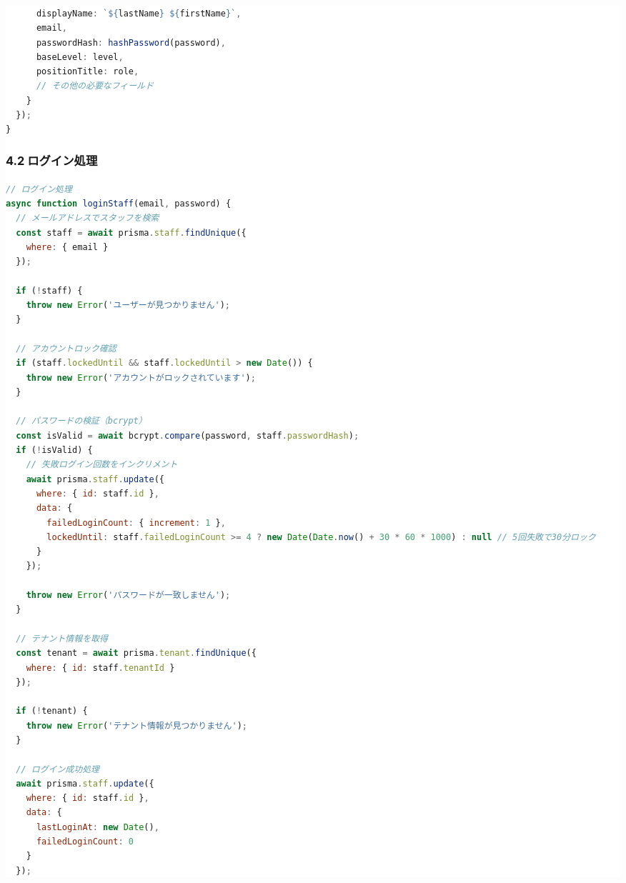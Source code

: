 ```javascript
      displayName: `${lastName} ${firstName}`,
      email,
      passwordHash: hashPassword(password),
      baseLevel: level,
      positionTitle: role,
      // その他の必要なフィールド
    }
  });
}
```

### 4.2 ログイン処理

```javascript
// ログイン処理
async function loginStaff(email, password) {
  // メールアドレスでスタッフを検索
  const staff = await prisma.staff.findUnique({
    where: { email }
  });
  
  if (!staff) {
    throw new Error('ユーザーが見つかりません');
  }
  
  // アカウントロック確認
  if (staff.lockedUntil && staff.lockedUntil > new Date()) {
    throw new Error('アカウントがロックされています');
  }
  
  // パスワードの検証（bcrypt）
  const isValid = await bcrypt.compare(password, staff.passwordHash);
  if (!isValid) {
    // 失敗ログイン回数をインクリメント
    await prisma.staff.update({
      where: { id: staff.id },
      data: { 
        failedLoginCount: { increment: 1 },
        lockedUntil: staff.failedLoginCount >= 4 ? new Date(Date.now() + 30 * 60 * 1000) : null // 5回失敗で30分ロック
      }
    });
    
    throw new Error('パスワードが一致しません');
  }
  
  // テナント情報を取得
  const tenant = await prisma.tenant.findUnique({
    where: { id: staff.tenantId }
  });
  
  if (!tenant) {
    throw new Error('テナント情報が見つかりません');
  }
  
  // ログイン成功処理
  await prisma.staff.update({
    where: { id: staff.id },
    data: {
      lastLoginAt: new Date(),
      failedLoginCount: 0
    }
  });
```